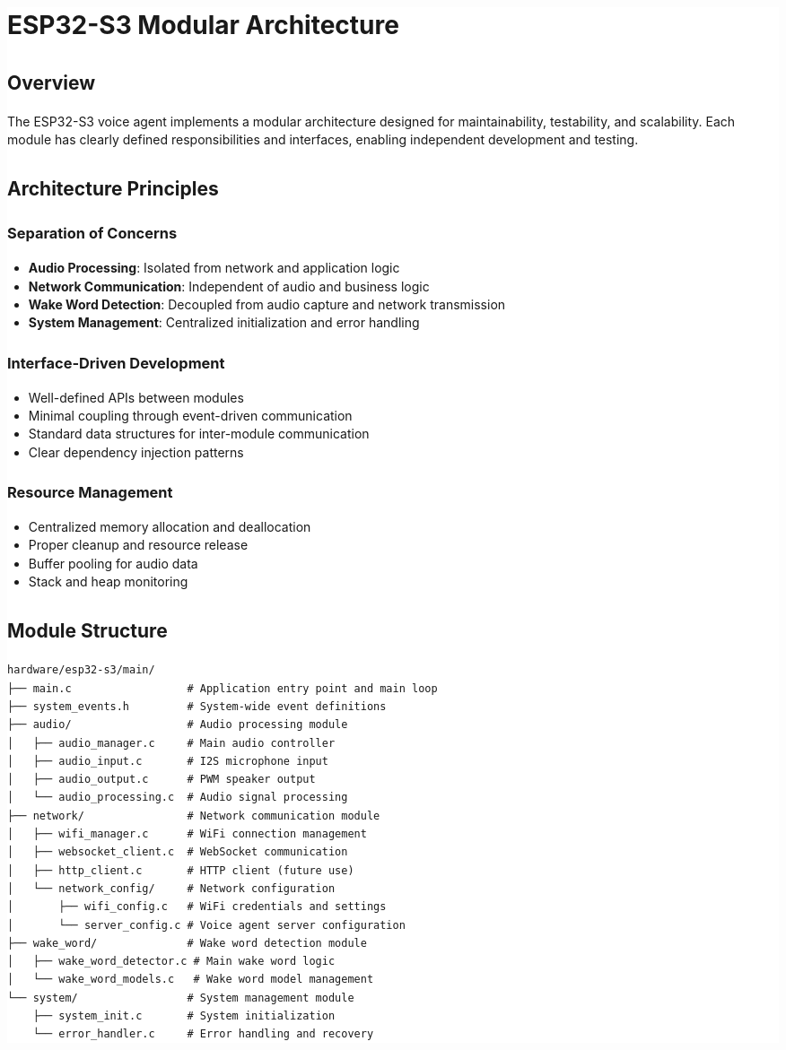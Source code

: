 # ESP32-S3 Modular Architecture

## Overview

The ESP32-S3 voice agent implements a modular architecture designed for maintainability, testability, and scalability. Each module has clearly defined responsibilities and interfaces, enabling independent development and testing.

## Architecture Principles

### Separation of Concerns
- **Audio Processing**: Isolated from network and application logic
- **Network Communication**: Independent of audio and business logic
- **Wake Word Detection**: Decoupled from audio capture and network transmission
- **System Management**: Centralized initialization and error handling

### Interface-Driven Development
- Well-defined APIs between modules
- Minimal coupling through event-driven communication
- Standard data structures for inter-module communication
- Clear dependency injection patterns

### Resource Management
- Centralized memory allocation and deallocation
- Proper cleanup and resource release
- Buffer pooling for audio data
- Stack and heap monitoring

## Module Structure

```
hardware/esp32-s3/main/
├── main.c                  # Application entry point and main loop
├── system_events.h         # System-wide event definitions
├── audio/                  # Audio processing module
│   ├── audio_manager.c     # Main audio controller
│   ├── audio_input.c       # I2S microphone input
│   ├── audio_output.c      # PWM speaker output  
│   └── audio_processing.c  # Audio signal processing
├── network/                # Network communication module
│   ├── wifi_manager.c      # WiFi connection management
│   ├── websocket_client.c  # WebSocket communication
│   ├── http_client.c       # HTTP client (future use)
│   └── network_config/     # Network configuration
│       ├── wifi_config.c   # WiFi credentials and settings
│       └── server_config.c # Voice agent server configuration
├── wake_word/              # Wake word detection module
│   ├── wake_word_detector.c # Main wake word logic
│   └── wake_word_models.c   # Wake word model management
└── system/                 # System management module
    ├── system_init.c       # System initialization
    └── error_handler.c     # Error handling and recovery
```
